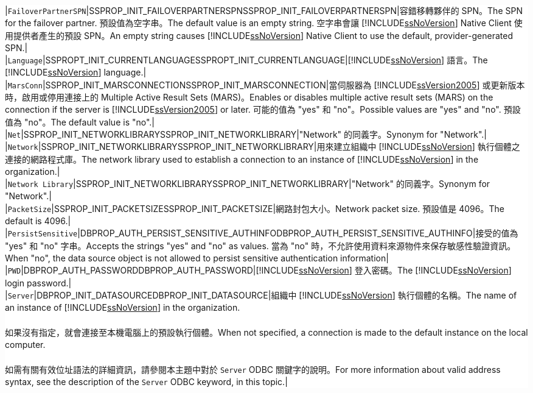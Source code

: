 |`FailoverPartnerSPN`|<span data-ttu-id="3f085-309">SSPROP_INIT_FAILOVERPARTNERSPN</span><span class="sxs-lookup"><span data-stu-id="3f085-309">SSPROP_INIT_FAILOVERPARTNERSPN</span></span>|<span data-ttu-id="3f085-310">容錯移轉夥伴的 SPN。</span><span class="sxs-lookup"><span data-stu-id="3f085-310">The SPN for the failover partner.</span></span> <span data-ttu-id="3f085-311">預設值為空字串。</span><span class="sxs-lookup"><span data-stu-id="3f085-311">The default value is an empty string.</span></span> <span data-ttu-id="3f085-312">空字串會讓 [!INCLUDE[ssNoVersion](../../../includes/ssnoversion-md.md)] Native Client 使用提供者產生的預設 SPN。</span><span class="sxs-lookup"><span data-stu-id="3f085-312">An empty string causes [!INCLUDE[ssNoVersion](../../../includes/ssnoversion-md.md)] Native Client to use the default, provider-generated SPN.</span></span>|  
|`Language`|<span data-ttu-id="3f085-313">SSPROPT_INIT_CURRENTLANGUAGE</span><span class="sxs-lookup"><span data-stu-id="3f085-313">SSPROPT_INIT_CURRENTLANGUAGE</span></span>|<span data-ttu-id="3f085-314">[!INCLUDE[ssNoVersion](../../../includes/ssnoversion-md.md)] 語言。</span><span class="sxs-lookup"><span data-stu-id="3f085-314">The [!INCLUDE[ssNoVersion](../../../includes/ssnoversion-md.md)] language.</span></span>|  
|`MarsConn`|<span data-ttu-id="3f085-315">SSPROP_INIT_MARSCONNECTION</span><span class="sxs-lookup"><span data-stu-id="3f085-315">SSPROP_INIT_MARSCONNECTION</span></span>|<span data-ttu-id="3f085-316">當伺服器為 [!INCLUDE[ssVersion2005](../../../includes/ssversion2005-md.md)] 或更新版本時，啟用或停用連接上的 Multiple Active Result Sets (MARS)。</span><span class="sxs-lookup"><span data-stu-id="3f085-316">Enables or disables multiple active result sets (MARS) on the connection if the server is [!INCLUDE[ssVersion2005](../../../includes/ssversion2005-md.md)] or later.</span></span> <span data-ttu-id="3f085-317">可能的值為 "yes" 和 "no"。</span><span class="sxs-lookup"><span data-stu-id="3f085-317">Possible values are "yes" and "no".</span></span> <span data-ttu-id="3f085-318">預設值為 "no"。</span><span class="sxs-lookup"><span data-stu-id="3f085-318">The default value is "no".</span></span>|  
|`Net`|<span data-ttu-id="3f085-319">SSPROP_INIT_NETWORKLIBRARY</span><span class="sxs-lookup"><span data-stu-id="3f085-319">SSPROP_INIT_NETWORKLIBRARY</span></span>|<span data-ttu-id="3f085-320">"Network" 的同義字。</span><span class="sxs-lookup"><span data-stu-id="3f085-320">Synonym for "Network".</span></span>|  
|`Network`|<span data-ttu-id="3f085-321">SSPROP_INIT_NETWORKLIBRARY</span><span class="sxs-lookup"><span data-stu-id="3f085-321">SSPROP_INIT_NETWORKLIBRARY</span></span>|<span data-ttu-id="3f085-322">用來建立組織中 [!INCLUDE[ssNoVersion](../../../includes/ssnoversion-md.md)] 執行個體之連接的網路程式庫。</span><span class="sxs-lookup"><span data-stu-id="3f085-322">The network library used to establish a connection to an instance of [!INCLUDE[ssNoVersion](../../../includes/ssnoversion-md.md)] in the organization.</span></span>|  
|`Network Library`|<span data-ttu-id="3f085-323">SSPROP_INIT_NETWORKLIBRARY</span><span class="sxs-lookup"><span data-stu-id="3f085-323">SSPROP_INIT_NETWORKLIBRARY</span></span>|<span data-ttu-id="3f085-324">"Network" 的同義字。</span><span class="sxs-lookup"><span data-stu-id="3f085-324">Synonym for "Network".</span></span>|  
|`PacketSize`|<span data-ttu-id="3f085-325">SSPROP_INIT_PACKETSIZE</span><span class="sxs-lookup"><span data-stu-id="3f085-325">SSPROP_INIT_PACKETSIZE</span></span>|<span data-ttu-id="3f085-326">網路封包大小。</span><span class="sxs-lookup"><span data-stu-id="3f085-326">Network packet size.</span></span> <span data-ttu-id="3f085-327">預設值是 4096。</span><span class="sxs-lookup"><span data-stu-id="3f085-327">The default is 4096.</span></span>|  
|`PersistSensitive`|<span data-ttu-id="3f085-328">DBPROP_AUTH_PERSIST_SENSITIVE_AUTHINFO</span><span class="sxs-lookup"><span data-stu-id="3f085-328">DBPROP_AUTH_PERSIST_SENSITIVE_AUTHINFO</span></span>|<span data-ttu-id="3f085-329">接受的值為 "yes" 和 "no" 字串。</span><span class="sxs-lookup"><span data-stu-id="3f085-329">Accepts the strings "yes" and "no" as values.</span></span> <span data-ttu-id="3f085-330">當為 "no" 時，不允許使用資料來源物件來保存敏感性驗證資訊。</span><span class="sxs-lookup"><span data-stu-id="3f085-330">When "no", the data source object is not allowed to persist sensitive authentication information</span></span>|  
|`PWD`|<span data-ttu-id="3f085-331">DBPROP_AUTH_PASSWORD</span><span class="sxs-lookup"><span data-stu-id="3f085-331">DBPROP_AUTH_PASSWORD</span></span>|<span data-ttu-id="3f085-332">[!INCLUDE[ssNoVersion](../../../includes/ssnoversion-md.md)] 登入密碼。</span><span class="sxs-lookup"><span data-stu-id="3f085-332">The [!INCLUDE[ssNoVersion](../../../includes/ssnoversion-md.md)] login password.</span></span>|  
|`Server`|<span data-ttu-id="3f085-333">DBPROP_INIT_DATASOURCE</span><span class="sxs-lookup"><span data-stu-id="3f085-333">DBPROP_INIT_DATASOURCE</span></span>|<span data-ttu-id="3f085-334">組織中 [!INCLUDE[ssNoVersion](../../../includes/ssnoversion-md.md)] 執行個體的名稱。</span><span class="sxs-lookup"><span data-stu-id="3f085-334">The name of an instance of [!INCLUDE[ssNoVersion](../../../includes/ssnoversion-md.md)] in the organization.</span></span><br /><br /> <span data-ttu-id="3f085-335">如果沒有指定，就會連接至本機電腦上的預設執行個體。</span><span class="sxs-lookup"><span data-stu-id="3f085-335">When not specified, a connection is made to the default instance on the local computer.</span></span><br /><br /> <span data-ttu-id="3f085-336">如需有關有效位址語法的詳細資訊，請參閱本主題中對於 `Server` ODBC 關鍵字的說明。</span><span class="sxs-lookup"><span data-stu-id="3f085-336">For more information about valid address syntax, see the description of the `Server` ODBC keyword, in this topic.</span></span>|  